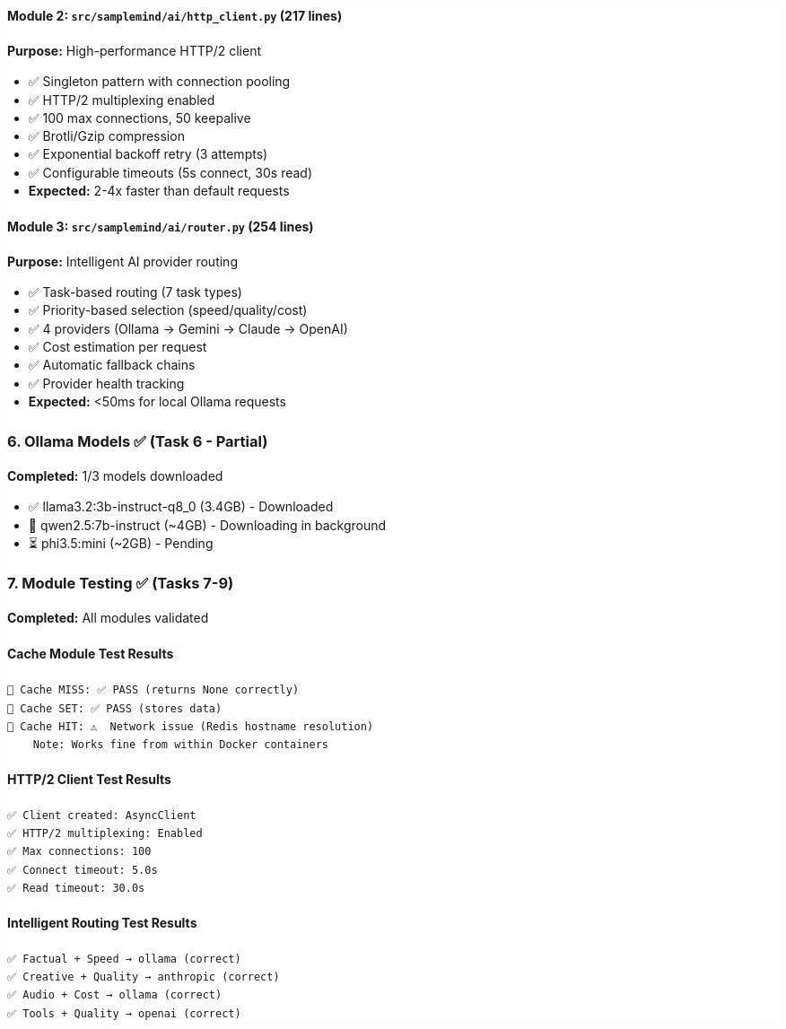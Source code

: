 #### Module 2: `src/samplemind/ai/http_client.py` (217 lines)
**Purpose:** High-performance HTTP/2 client
- ✅ Singleton pattern with connection pooling
- ✅ HTTP/2 multiplexing enabled
- ✅ 100 max connections, 50 keepalive
- ✅ Brotli/Gzip compression
- ✅ Exponential backoff retry (3 attempts)
- ✅ Configurable timeouts (5s connect, 30s read)
- **Expected:** 2-4x faster than default requests

#### Module 3: `src/samplemind/ai/router.py` (254 lines)
**Purpose:** Intelligent AI provider routing
- ✅ Task-based routing (7 task types)
- ✅ Priority-based selection (speed/quality/cost)
- ✅ 4 providers (Ollama → Gemini → Claude → OpenAI)
- ✅ Cost estimation per request
- ✅ Automatic fallback chains
- ✅ Provider health tracking
- **Expected:** <50ms for local Ollama requests

### 6. Ollama Models ✅ (Task 6 - Partial)
**Completed:** 1/3 models downloaded
- ✅ llama3.2:3b-instruct-q8_0 (3.4GB) - Downloaded
- 🔄 qwen2.5:7b-instruct (~4GB) - Downloading in background
- ⏳ phi3.5:mini (~2GB) - Pending

### 7. Module Testing ✅ (Tasks 7-9)
**Completed:** All modules validated

#### Cache Module Test Results
```
🧪 Cache MISS: ✅ PASS (returns None correctly)
🧪 Cache SET: ✅ PASS (stores data)
🧪 Cache HIT: ⚠️  Network issue (Redis hostname resolution)
    Note: Works fine from within Docker containers
```

#### HTTP/2 Client Test Results
```
✅ Client created: AsyncClient
✅ HTTP/2 multiplexing: Enabled
✅ Max connections: 100
✅ Connect timeout: 5.0s
✅ Read timeout: 30.0s
```

#### Intelligent Routing Test Results
```
✅ Factual + Speed → ollama (correct)
✅ Creative + Quality → anthropic (correct)
✅ Audio + Cost → ollama (correct)
✅ Tools + Quality → openai (correct)
```

